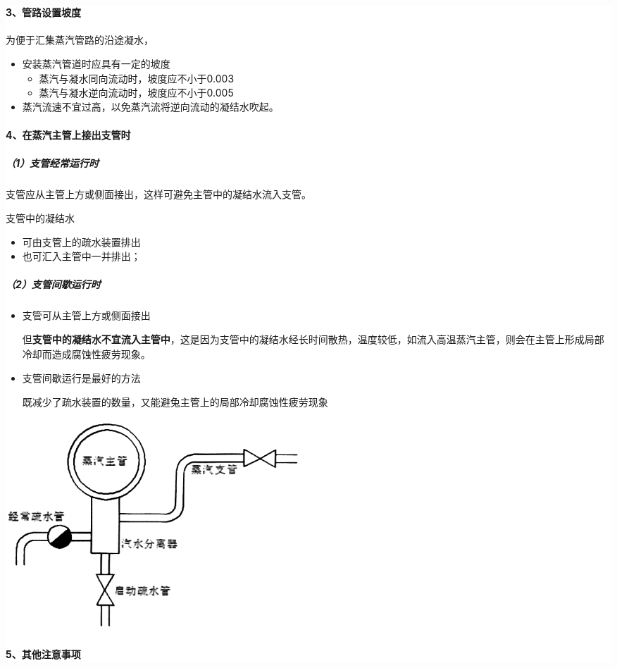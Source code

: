 #### 3、管路设置坡度

为便于汇集蒸汽管路的沿途凝水，

* 安装蒸汽管道时应具有一定的坡度
  * 蒸汽与凝水同向流动时，坡度应不小于0.003
  * 蒸汽与凝水逆向流动时，坡度应不小于0.005
* 蒸汽流速不宜过高，以免蒸汽流将逆向流动的凝结水吹起。

#### 4、在蒸汽主管上接出支管时

##### （1）支管经常运行时

支管应从主管上方或侧面接出，这样可避免主管中的凝结水流入支管。

支管中的凝结水

* 可由支管上的疏水装置排出
* 也可汇入主管中一并排出；

##### （2）支管间歇运行时

* 支管可从主管上方或侧面接出

  但**支管中的凝结水不宜流入主管中**，这是因为支管中的凝结水经长时间散热，温度较低，如流入高温蒸汽主管，则会在主管上形成局部冷却而造成腐蚀性疲劳现象。

* 支管间歇运行是最好的方法

  既减少了疏水装置的数量，又能避兔主管上的局部冷却腐蚀性疲劳现象

<img src="11.%E4%BE%9B%E7%83%AD%E7%AE%A1%E9%81%93%E7%9A%84%E5%B8%83%E7%BD%AE%E4%B8%8E%E6%95%B7%E8%AE%BE.assets/image-20230508083032013.png" alt="image-20230508083032013" style="zoom:70%;" />

#### 5、其他注意事项
